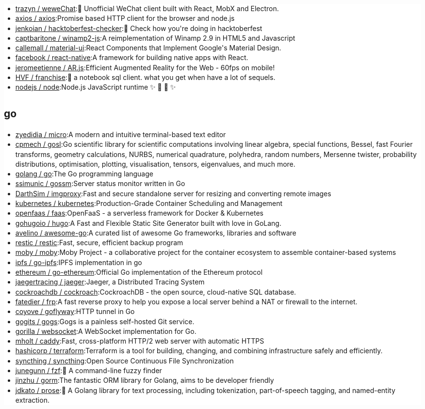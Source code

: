 * [trazyn / weweChat](https://github.com/trazyn/weweChat):💬 Unofficial WeChat client built with React, MobX and Electron.
* [axios / axios](https://github.com/axios/axios):Promise based HTTP client for the browser and node.js
* [jenkoian / hacktoberfest-checker](https://github.com/jenkoian/hacktoberfest-checker):🎃 Check how you're doing in hacktoberfest
* [captbaritone / winamp2-js](https://github.com/captbaritone/winamp2-js):A reimplementation of Winamp 2.9 in HTML5 and Javascript
* [callemall / material-ui](https://github.com/callemall/material-ui):React Components that Implement Google's Material Design.
* [facebook / react-native](https://github.com/facebook/react-native):A framework for building native apps with React.
* [jeromeetienne / AR.js](https://github.com/jeromeetienne/AR.js):Efficient Augmented Reality for the Web - 60fps on mobile!
* [HVF / franchise](https://github.com/HVF/franchise):🍟 a notebook sql client. what you get when have a lot of sequels.
* [nodejs / node](https://github.com/nodejs/node):Node.js JavaScript runtime ✨ 🐢 🚀 ✨

## go
* [zyedidia / micro](https://github.com/zyedidia/micro):A modern and intuitive terminal-based text editor
* [cpmech / gosl](https://github.com/cpmech/gosl):Go scientific library for scientific computations involving linear algebra, special functions, Bessel, fast Fourier transforms, geometry calculations, NURBS, numerical quadrature, polyhedra, random numbers, Mersenne twister, probability distributions, optimisation, plotting, visualisation, tensors, eigenvalues, and much more.
* [golang / go](https://github.com/golang/go):The Go programming language
* [ssimunic / gossm](https://github.com/ssimunic/gossm):Server status monitor written in Go
* [DarthSim / imgproxy](https://github.com/DarthSim/imgproxy):Fast and secure standalone server for resizing and converting remote images
* [kubernetes / kubernetes](https://github.com/kubernetes/kubernetes):Production-Grade Container Scheduling and Management
* [openfaas / faas](https://github.com/openfaas/faas):OpenFaaS - a serverless framework for Docker & Kubernetes
* [gohugoio / hugo](https://github.com/gohugoio/hugo):A Fast and Flexible Static Site Generator built with love in GoLang.
* [avelino / awesome-go](https://github.com/avelino/awesome-go):A curated list of awesome Go frameworks, libraries and software
* [restic / restic](https://github.com/restic/restic):Fast, secure, efficient backup program
* [moby / moby](https://github.com/moby/moby):Moby Project - a collaborative project for the container ecosystem to assemble container-based systems
* [ipfs / go-ipfs](https://github.com/ipfs/go-ipfs):IPFS implementation in go
* [ethereum / go-ethereum](https://github.com/ethereum/go-ethereum):Official Go implementation of the Ethereum protocol
* [jaegertracing / jaeger](https://github.com/jaegertracing/jaeger):Jaeger, a Distributed Tracing System
* [cockroachdb / cockroach](https://github.com/cockroachdb/cockroach):CockroachDB - the open source, cloud-native SQL database.
* [fatedier / frp](https://github.com/fatedier/frp):A fast reverse proxy to help you expose a local server behind a NAT or firewall to the internet.
* [coyove / goflyway](https://github.com/coyove/goflyway):HTTP tunnel in Go
* [gogits / gogs](https://github.com/gogits/gogs):Gogs is a painless self-hosted Git service.
* [gorilla / websocket](https://github.com/gorilla/websocket):A WebSocket implementation for Go.
* [mholt / caddy](https://github.com/mholt/caddy):Fast, cross-platform HTTP/2 web server with automatic HTTPS
* [hashicorp / terraform](https://github.com/hashicorp/terraform):Terraform is a tool for building, changing, and combining infrastructure safely and efficiently.
* [syncthing / syncthing](https://github.com/syncthing/syncthing):Open Source Continuous File Synchronization
* [junegunn / fzf](https://github.com/junegunn/fzf):🌸 A command-line fuzzy finder
* [jinzhu / gorm](https://github.com/jinzhu/gorm):The fantastic ORM library for Golang, aims to be developer friendly
* [jdkato / prose](https://github.com/jdkato/prose):📖 A Golang library for text processing, including tokenization, part-of-speech tagging, and named-entity extraction.